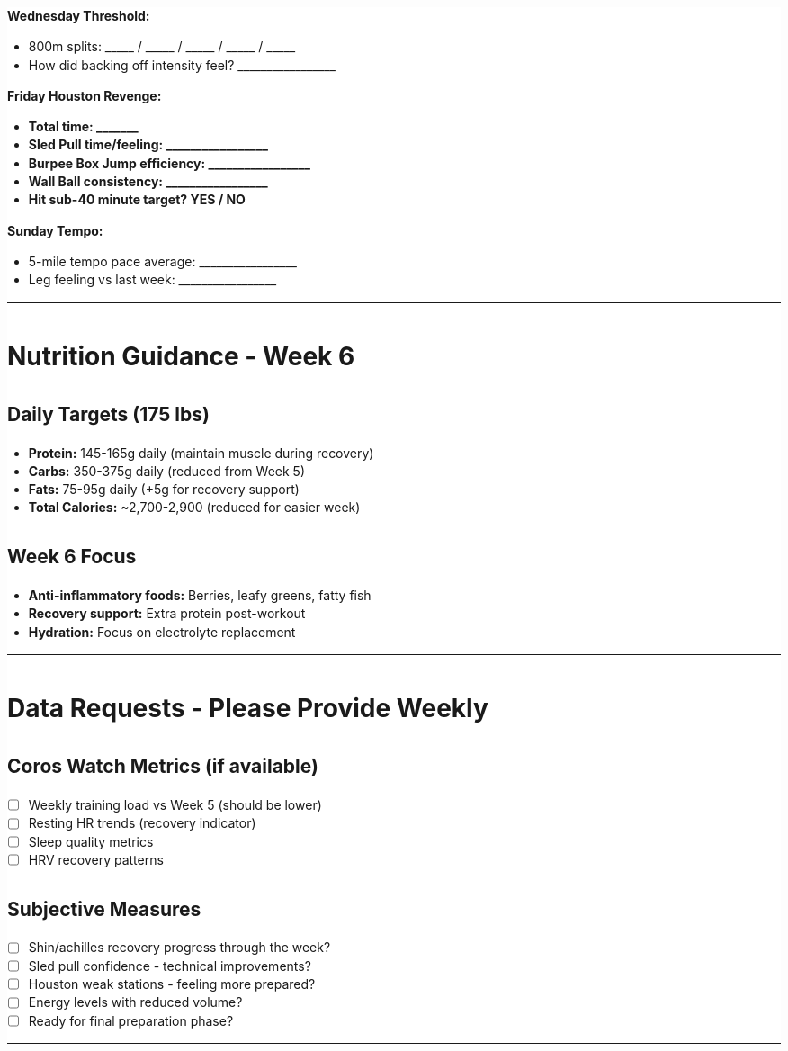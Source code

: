 **Wednesday Threshold:**
- 800m splits: _____ / _____ / _____ / _____ / _____
- How did backing off intensity feel? _________________

**Friday Houston Revenge:**
- **Total time: _______**
- **Sled Pull time/feeling: _________________**
- **Burpee Box Jump efficiency: _________________**
- **Wall Ball consistency: _________________**
- **Hit sub-40 minute target? YES / NO**

**Sunday Tempo:**
- 5-mile tempo pace average: _________________
- Leg feeling vs last week: _________________

---

# **Nutrition Guidance - Week 6**

## **Daily Targets (175 lbs)**
- **Protein:** 145-165g daily (maintain muscle during recovery)
- **Carbs:** 350-375g daily (reduced from Week 5)
- **Fats:** 75-95g daily (+5g for recovery support)
- **Total Calories:** ~2,700-2,900 (reduced for easier week)

## **Week 6 Focus**
- **Anti-inflammatory foods:** Berries, leafy greens, fatty fish
- **Recovery support:** Extra protein post-workout
- **Hydration:** Focus on electrolyte replacement

---

# **Data Requests - Please Provide Weekly**

## **Coros Watch Metrics** (if available)
- [ ] Weekly training load vs Week 5 (should be lower)
- [ ] Resting HR trends (recovery indicator)
- [ ] Sleep quality metrics
- [ ] HRV recovery patterns

## **Subjective Measures**
- [ ] Shin/achilles recovery progress through the week?
- [ ] Sled pull confidence - technical improvements?
- [ ] Houston weak stations - feeling more prepared?
- [ ] Energy levels with reduced volume?
- [ ] Ready for final preparation phase?

---
